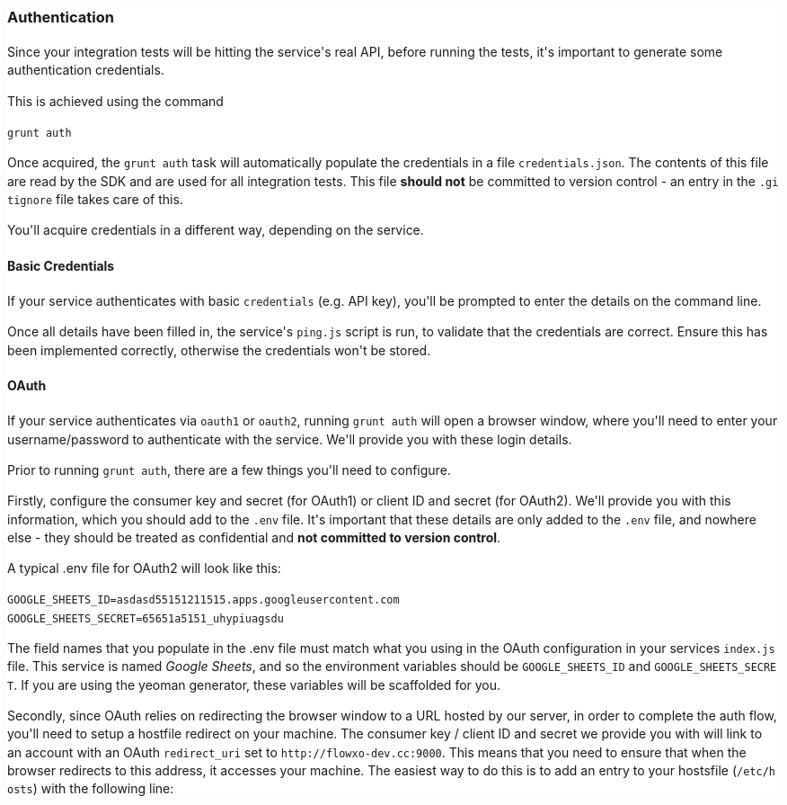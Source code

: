 ### Authentication

Since your integration tests will be hitting the service's real API, before running the tests, it's important to generate some authentication credentials.

This is achieved using the command

```
grunt auth
```

Once acquired, the `grunt auth` task will automatically populate the credentials in a file `credentials.json`. The contents of this file are read by the SDK and are used for all integration tests. This file __should not__ be committed to version control - an entry in the `.gitignore` file takes care of this.

You'll acquire credentials in a different way, depending on the service.

#### Basic Credentials

If your service authenticates with basic `credentials` (e.g. API key), you'll be prompted to enter the details on the command line.

Once all details have been filled in, the service's `ping.js` script is run, to validate that the credentials are correct. Ensure this has been implemented correctly, otherwise the credentials won't be stored.

#### OAuth

If your service authenticates via `oauth1` or `oauth2`, running `grunt auth` will open a browser window, where you'll need to enter your username/password to authenticate with the service. We'll provide you with these login details.

Prior to running `grunt auth`, there are a few things you'll need to configure.

Firstly, configure the consumer key and secret (for OAuth1) or client ID and secret (for OAuth2). We'll provide you with this information, which you should add to the `.env` file. It's important that these details are only added to the `.env` file, and nowhere else - they should be treated as confidential and __not committed to version control__.

A typical .env file for OAuth2 will look like this:

```
GOOGLE_SHEETS_ID=asdasd55151211515.apps.googleusercontent.com
GOOGLE_SHEETS_SECRET=65651a5151_uhypiuagsdu
```

The field names that you populate in the .env file must match what you using in the OAuth configuration in your services `index.js` file. This service is named _Google Sheets_, and so the environment variables should be `GOOGLE_SHEETS_ID` and `GOOGLE_SHEETS_SECRET`. If you are using the yeoman generator, these variables will be scaffolded for you.

Secondly, since OAuth relies on redirecting the browser window to a URL hosted by our server, in order to complete the auth flow, you'll need to setup a hostfile redirect on your machine. The consumer key / client ID and secret we provide you with will link to an account with an OAuth `redirect_uri` set to `http://flowxo-dev.cc:9000`. This means that you need to ensure that when the browser redirects to this address, it accesses your machine. The easiest way to do this is to add an entry to your hostsfile (`/etc/hosts`) with the following line:
